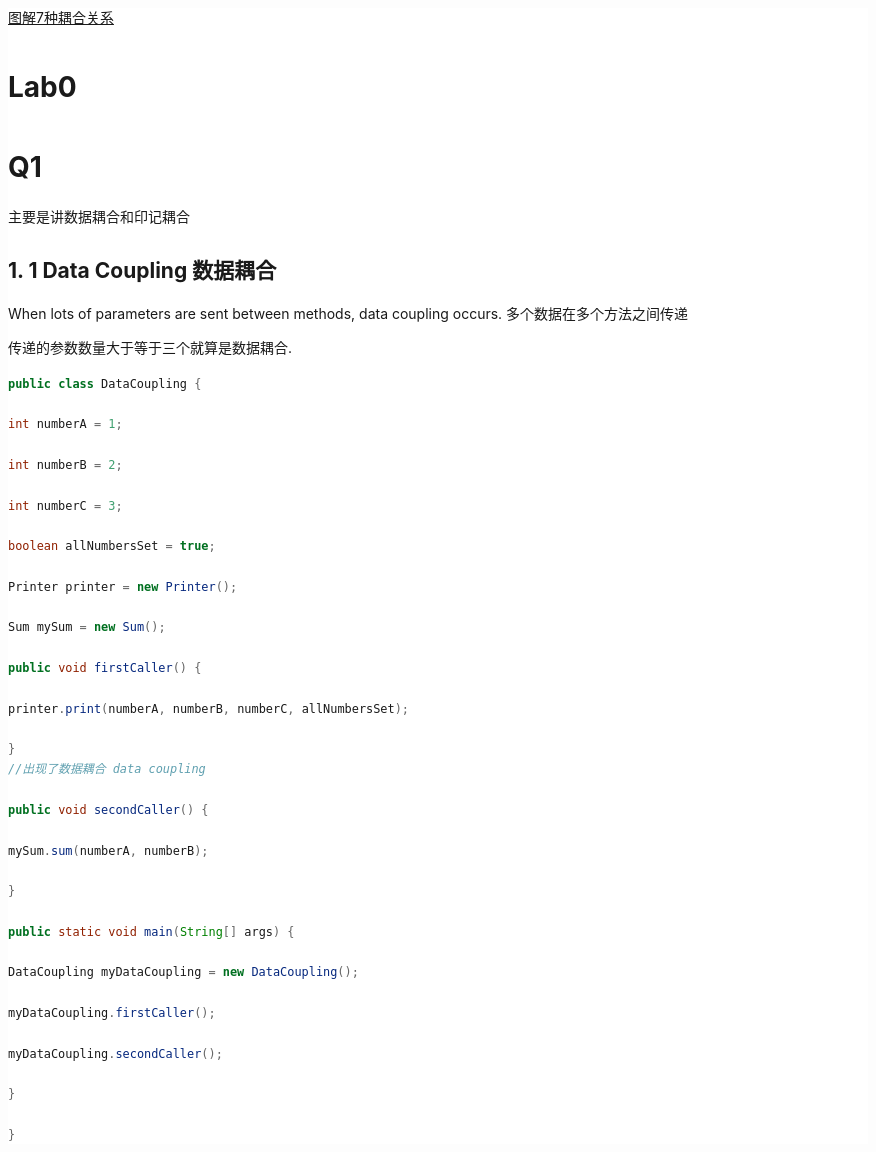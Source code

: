 [图解7种耦合关系](https://yanhaijing.com/program/2016/09/01/about-coupling/)
# Lab0
# Q1
主要是讲数据耦合和印记耦合
##  1. 1 Data Coupling 数据耦合
When lots of parameters are sent between methods, data coupling occurs.
多个数据在多个方法之间传递

传递的参数数量大于等于三个就算是数据耦合.
```java
public class DataCoupling {

int numberA = 1;

int numberB = 2;

int numberC = 3;

boolean allNumbersSet = true;

Printer printer = new Printer();

Sum mySum = new Sum();

public void firstCaller() {

printer.print(numberA, numberB, numberC, allNumbersSet);

}
//出现了数据耦合 data coupling

public void secondCaller() {

mySum.sum(numberA, numberB);

}

public static void main(String[] args) {

DataCoupling myDataCoupling = new DataCoupling();

myDataCoupling.firstCaller();

myDataCoupling.secondCaller();

}

}
```
